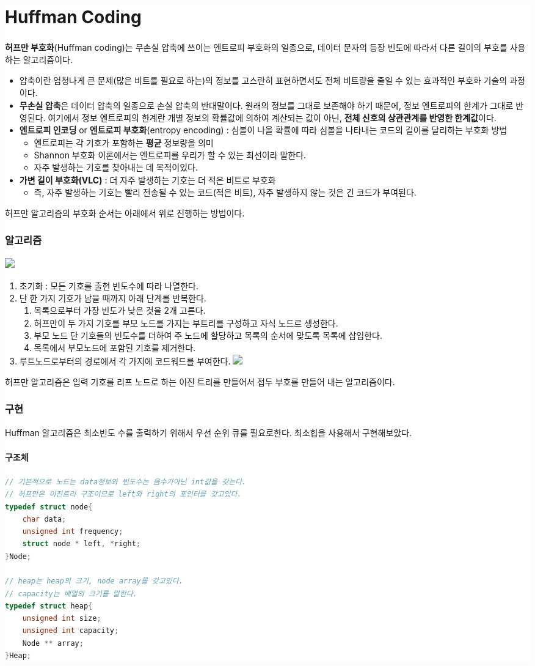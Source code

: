 # Huffman Coding

**허프만 부호화**(Huffman coding)는 무손실 압축에 쓰이는 엔트로피 부호화의 일종으로, 데이터 문자의 등장 빈도에 따라서 다른 길이의 부호를 사용하는 알고리즘이다.

- 압축이란 엄청나게 큰 문제(많은 비트를 필요로 하는)의 정보를 고스란히 표현하면서도 전체 비트량을 줄일 수 있는 효과적인 부호화 기술의 과정이다.
- **무손실 압축**은 데이터 압축의 일종으로 손실 압축의 반대말이다. 원래의 정보를 그대로 보존해야 하기 때문에, 정보 엔트로피의 한계가 그대로 반영된다. 여기에서 정보 엔트로피의 한계란 개별 정보의 확률값에 의하여 계산되는 값이 아닌, **전체 신호의 상관관계를 반영한 한계값**이다.
- **엔트로피 인코딩** or **엔트로피 부호화**(entropy encoding) : 심볼이 나올 확률에 따라 심볼을 나타내는 코드의 길이를 달리하는 부호화 방법
  - 엔트로피는 각 기호가 포함하는 **평균** 정보량을 의미
  - Shannon 부호화 이론에서는 엔트로피를 우리가 할 수 있는 최선이라 말한다.
  - 자주 발생하는 기호를 찾아내는 데 목적이있다.
- **가변 길이 부호화(VLC)** : 더 자주 발생하는 기호는 더 적은 비트로 부호화
  - 즉, 자주 발생하는 기호는 빨리 전송될 수 있는 코드(적은 비트), 자주 발생하지 않는 것은 긴 코드가 부여된다.

허프만 알고리즘의 부호화 순서는 아래에서 위로 진행하는 방법이다.

### 알고리즘

![](https://upload.wikimedia.org/wikipedia/commons/d/d8/HuffmanCodeAlg.png)

1. 초기화 : 모든 기호를 출현 빈도수에 따라 나열한다.
2. 단 한 가지 기호가 남을 때까지 아래 단계를 반복한다.
   1. 목록으로부터 가장 빈도가 낮은 것을 2개 고른다.
   2. 허프만이 두 가지 기호를 부모 노드를 가지는 부트리를 구성하고 자식 노드르 생성한다.
   3.  부모 노드 단 기호들의 빈도수를 더하여 주 노드에 할당하고 목록의 순서에 맞도록 목록에 삽입한다.
   4. 목록에서 부모노드에 포함된 기호를 제거한다.
3. 루트노드로부터의 경로에서 각 가지에 코드워드를 부여한다.
![](https://1.bp.blogspot.com/-IeNrHoXgn-0/VzgysPXhG3I/AAAAAAAAcrU/4IWDHf2IWCs8bDcd81WvcV3NCNNbFFCZwCLcB/s320/huff.png)

허프만 알고리즘은 입력 기호를 리프 노드로 하는 이진 트리를 만들어서 접두 부호를 만들어 내는 알고리즘이다.



### 구현

Huffman 알고리즘은 최소빈도 수를 출력하기 위해서 우선 순위 큐를 필요로한다. 최소힙을 사용해서 구현해보았다.

#### 구조체

```c
// 기본적으로 노드는 data정보와 빈도수는 음수가아닌 int값을 갖는다.
// 허프만은 이진트리 구조이므로 left와 right의 포인터를 갖고있다.
typedef struct node{
    char data;
    unsigned int frequency;
    struct node * left, *right;
}Node;

// heap는 heap의 크기, node array를 갖고있다.
// capacity는 배열의 크기를 말한다.
typedef struct heap{
    unsigned int size;
    unsigned int capacity;
    Node ** array;
}Heap;
```
